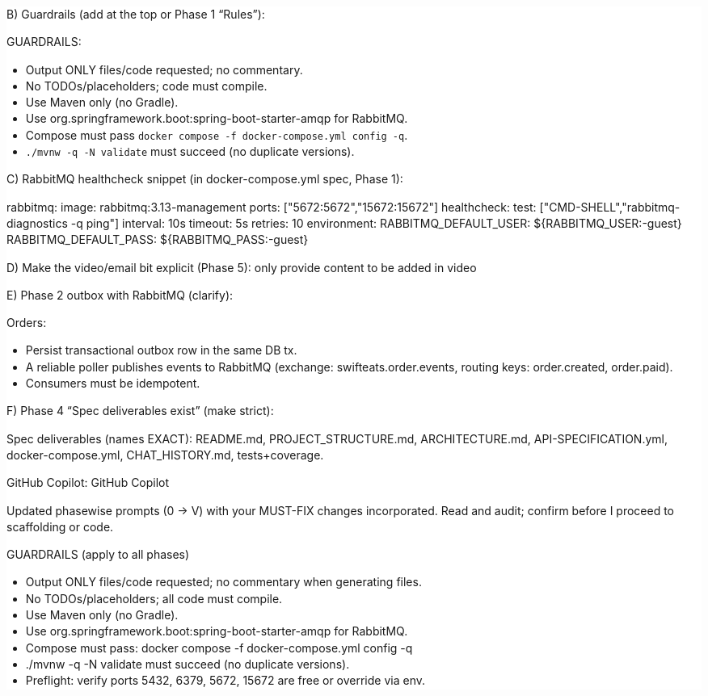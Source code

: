 
B) Guardrails (add at the top or Phase 1 “Rules”):

GUARDRAILS:
- Output ONLY files/code requested; no commentary.
- No TODOs/placeholders; code must compile.
- Use Maven only (no Gradle).
- Use org.springframework.boot:spring-boot-starter-amqp for RabbitMQ.
- Compose must pass `docker compose -f docker-compose.yml config -q`.
- `./mvnw -q -N validate` must succeed (no duplicate versions).


C) RabbitMQ healthcheck snippet (in docker-compose.yml spec, Phase 1):

rabbitmq:
  image: rabbitmq:3.13-management
  ports: ["5672:5672","15672:15672"]
  healthcheck:
    test: ["CMD-SHELL","rabbitmq-diagnostics -q ping"]
    interval: 10s
    timeout: 5s
    retries: 10
  environment:
    RABBITMQ_DEFAULT_USER: ${RABBITMQ_USER:-guest}
    RABBITMQ_DEFAULT_PASS: ${RABBITMQ_PASS:-guest}


D) Make the video/email bit explicit (Phase 5):
only provide content to be added in video


E) Phase 2 outbox with RabbitMQ (clarify):

Orders:
- Persist transactional outbox row in the same DB tx.
- A reliable poller publishes events to RabbitMQ (exchange: swifteats.order.events, routing keys: order.created, order.paid).
- Consumers must be idempotent.


F) Phase 4 “Spec deliverables exist” (make strict):

Spec deliverables (names EXACT): README.md, PROJECT_STRUCTURE.md, ARCHITECTURE.md, API-SPECIFICATION.yml, docker-compose.yml, CHAT_HISTORY.md, tests+coverage.


GitHub Copilot: GitHub Copilot

Updated phasewise prompts (0 → V) with your MUST-FIX changes incorporated. Read and audit; confirm before I proceed to scaffolding or code.

GUARDRAILS (apply to all phases)
- Output ONLY files/code requested; no commentary when generating files.
- No TODOs/placeholders; all code must compile.
- Use Maven only (no Gradle).
- Use org.springframework.boot:spring-boot-starter-amqp for RabbitMQ.
- Compose must pass: docker compose -f docker-compose.yml config -q
- ./mvnw -q -N validate must succeed (no duplicate versions).
- Preflight: verify ports 5432, 6379, 5672, 15672 are free or override via env.
